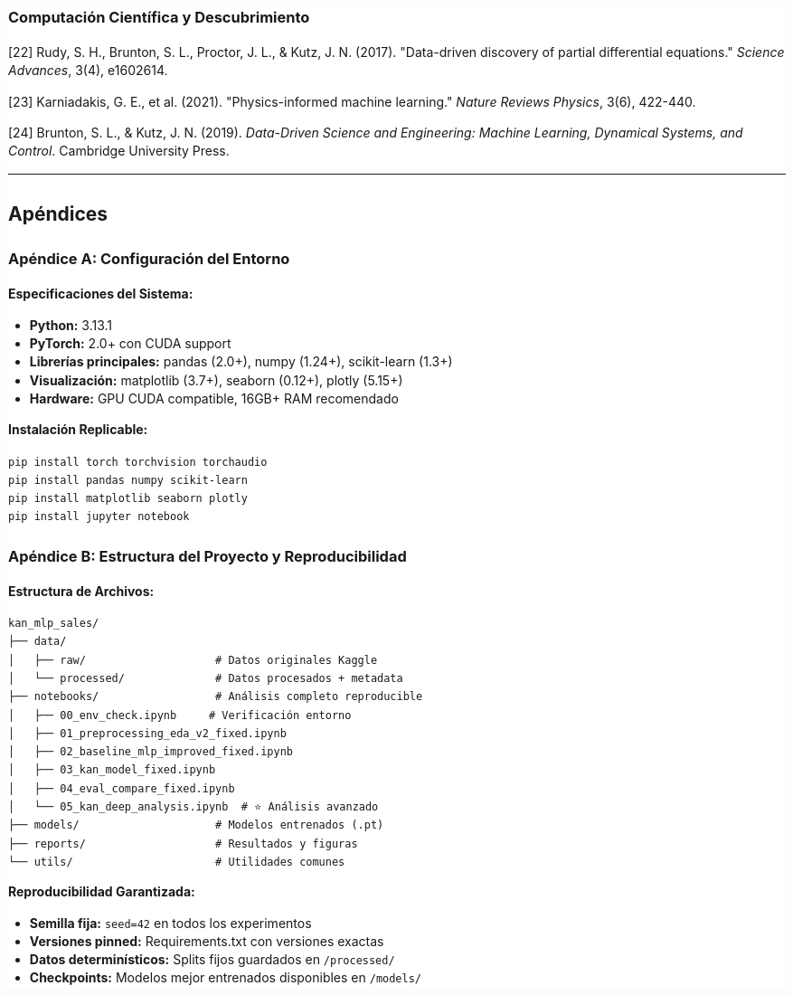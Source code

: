 ### Computación Científica y Descubrimiento
[22] Rudy, S. H., Brunton, S. L., Proctor, J. L., & Kutz, J. N. (2017). "Data-driven discovery of partial differential equations." *Science Advances*, 3(4), e1602614.

[23] Karniadakis, G. E., et al. (2021). "Physics-informed machine learning." *Nature Reviews Physics*, 3(6), 422-440.

[24] Brunton, S. L., & Kutz, J. N. (2019). *Data-Driven Science and Engineering: Machine Learning, Dynamical Systems, and Control*. Cambridge University Press.

---

## Apéndices

### Apéndice A: Configuración del Entorno

**Especificaciones del Sistema:**
- **Python:** 3.13.1
- **PyTorch:** 2.0+ con CUDA support  
- **Librerías principales:** pandas (2.0+), numpy (1.24+), scikit-learn (1.3+)
- **Visualización:** matplotlib (3.7+), seaborn (0.12+), plotly (5.15+)
- **Hardware:** GPU CUDA compatible, 16GB+ RAM recomendado

**Instalación Replicable:**
```bash
pip install torch torchvision torchaudio
pip install pandas numpy scikit-learn  
pip install matplotlib seaborn plotly
pip install jupyter notebook
```

### Apéndice B: Estructura del Proyecto y Reproducibilidad

**Estructura de Archivos:**
```
kan_mlp_sales/
├── data/
│   ├── raw/                    # Datos originales Kaggle
│   └── processed/              # Datos procesados + metadata
├── notebooks/                  # Análisis completo reproducible
│   ├── 00_env_check.ipynb     # Verificación entorno
│   ├── 01_preprocessing_eda_v2_fixed.ipynb
│   ├── 02_baseline_mlp_improved_fixed.ipynb  
│   ├── 03_kan_model_fixed.ipynb
│   ├── 04_eval_compare_fixed.ipynb
│   └── 05_kan_deep_analysis.ipynb  # ⭐ Análisis avanzado
├── models/                     # Modelos entrenados (.pt)
├── reports/                    # Resultados y figuras
└── utils/                      # Utilidades comunes
```

**Reproducibilidad Garantizada:**
- **Semilla fija:** `seed=42` en todos los experimentos
- **Versiones pinned:** Requirements.txt con versiones exactas
- **Datos determinísticos:** Splits fijos guardados en `/processed/`
- **Checkpoints:** Modelos mejor entrenados disponibles en `/models/`
